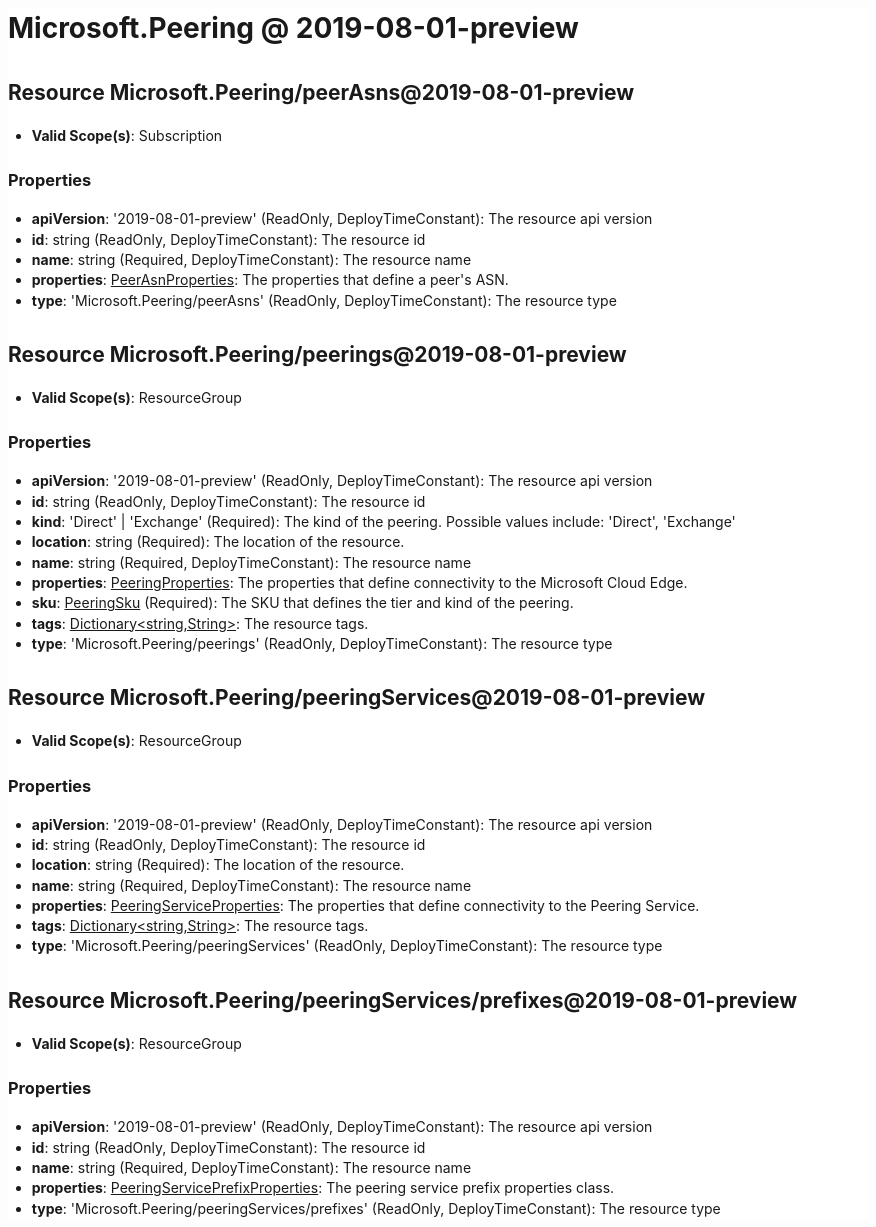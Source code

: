 # Microsoft.Peering @ 2019-08-01-preview

## Resource Microsoft.Peering/peerAsns@2019-08-01-preview
* **Valid Scope(s)**: Subscription
### Properties
* **apiVersion**: '2019-08-01-preview' (ReadOnly, DeployTimeConstant): The resource api version
* **id**: string (ReadOnly, DeployTimeConstant): The resource id
* **name**: string (Required, DeployTimeConstant): The resource name
* **properties**: [PeerAsnProperties](#peerasnproperties): The properties that define a peer's ASN.
* **type**: 'Microsoft.Peering/peerAsns' (ReadOnly, DeployTimeConstant): The resource type

## Resource Microsoft.Peering/peerings@2019-08-01-preview
* **Valid Scope(s)**: ResourceGroup
### Properties
* **apiVersion**: '2019-08-01-preview' (ReadOnly, DeployTimeConstant): The resource api version
* **id**: string (ReadOnly, DeployTimeConstant): The resource id
* **kind**: 'Direct' | 'Exchange' (Required): The kind of the peering. Possible values include: 'Direct', 'Exchange'
* **location**: string (Required): The location of the resource.
* **name**: string (Required, DeployTimeConstant): The resource name
* **properties**: [PeeringProperties](#peeringproperties): The properties that define connectivity to the Microsoft Cloud Edge.
* **sku**: [PeeringSku](#peeringsku) (Required): The SKU that defines the tier and kind of the peering.
* **tags**: [Dictionary<string,String>](#dictionarystringstring): The resource tags.
* **type**: 'Microsoft.Peering/peerings' (ReadOnly, DeployTimeConstant): The resource type

## Resource Microsoft.Peering/peeringServices@2019-08-01-preview
* **Valid Scope(s)**: ResourceGroup
### Properties
* **apiVersion**: '2019-08-01-preview' (ReadOnly, DeployTimeConstant): The resource api version
* **id**: string (ReadOnly, DeployTimeConstant): The resource id
* **location**: string (Required): The location of the resource.
* **name**: string (Required, DeployTimeConstant): The resource name
* **properties**: [PeeringServiceProperties](#peeringserviceproperties): The properties that define connectivity to the Peering Service.
* **tags**: [Dictionary<string,String>](#dictionarystringstring): The resource tags.
* **type**: 'Microsoft.Peering/peeringServices' (ReadOnly, DeployTimeConstant): The resource type

## Resource Microsoft.Peering/peeringServices/prefixes@2019-08-01-preview
* **Valid Scope(s)**: ResourceGroup
### Properties
* **apiVersion**: '2019-08-01-preview' (ReadOnly, DeployTimeConstant): The resource api version
* **id**: string (ReadOnly, DeployTimeConstant): The resource id
* **name**: string (Required, DeployTimeConstant): The resource name
* **properties**: [PeeringServicePrefixProperties](#peeringserviceprefixproperties): The peering service prefix properties class.
* **type**: 'Microsoft.Peering/peeringServices/prefixes' (ReadOnly, DeployTimeConstant): The resource type
